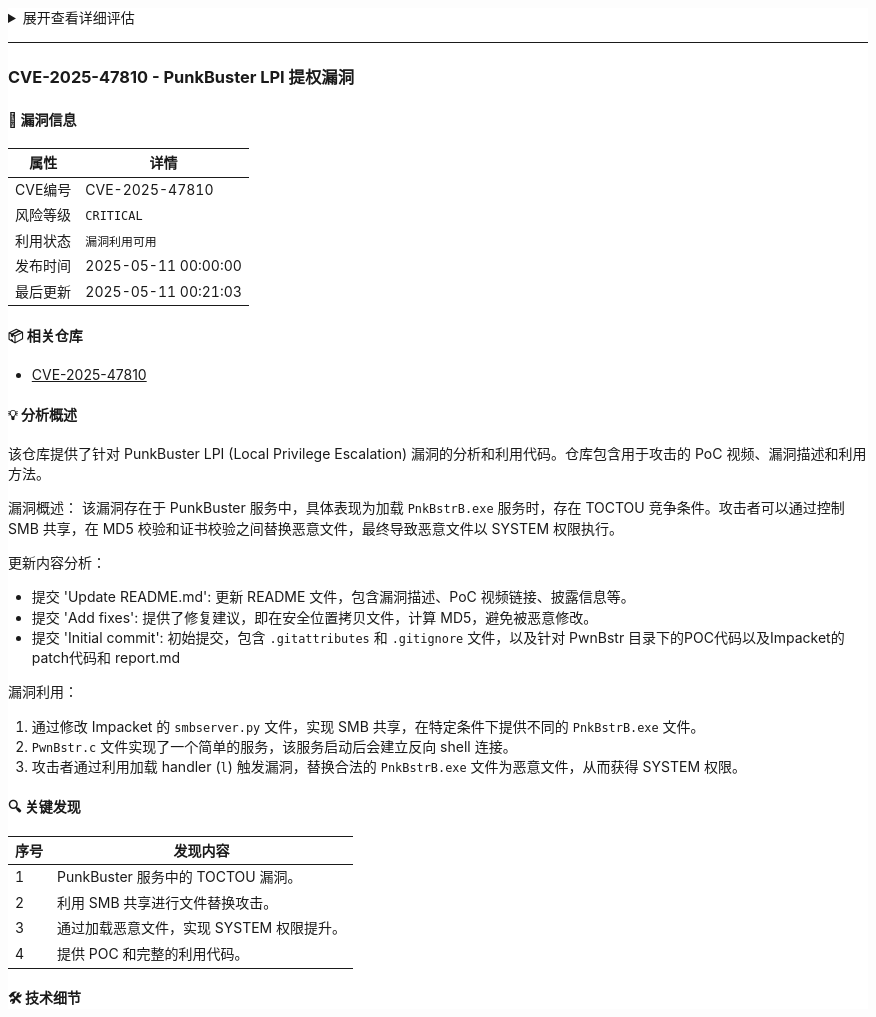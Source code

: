 <details><summary>展开查看详细评估</summary></details>

---

### CVE-2025-47810 - PunkBuster LPI 提权漏洞

#### 📌 漏洞信息

| 属性 | 详情 |
|------|------|
| CVE编号 | CVE-2025-47810 |
| 风险等级 | `CRITICAL` |
| 利用状态 | `漏洞利用可用` |
| 发布时间 | 2025-05-11 00:00:00 |
| 最后更新 | 2025-05-11 00:21:03 |

#### 📦 相关仓库

- [CVE-2025-47810](https://github.com/ptrstr/CVE-2025-47810)

#### 💡 分析概述

该仓库提供了针对 PunkBuster LPI (Local Privilege Escalation) 漏洞的分析和利用代码。仓库包含用于攻击的 PoC 视频、漏洞描述和利用方法。 

漏洞概述：
该漏洞存在于 PunkBuster 服务中，具体表现为加载 `PnkBstrB.exe` 服务时，存在 TOCTOU 竞争条件。攻击者可以通过控制 SMB 共享，在 MD5 校验和证书校验之间替换恶意文件，最终导致恶意文件以 SYSTEM 权限执行。

更新内容分析：
- 提交 'Update README.md': 更新 README 文件，包含漏洞描述、PoC 视频链接、披露信息等。
- 提交 'Add fixes': 提供了修复建议，即在安全位置拷贝文件，计算 MD5，避免被恶意修改。
- 提交 'Initial commit': 初始提交，包含 `.gitattributes` 和 `.gitignore` 文件，以及针对 PwnBstr 目录下的POC代码以及Impacket的patch代码和 report.md

漏洞利用：
1.  通过修改 Impacket 的 `smbserver.py` 文件，实现 SMB 共享，在特定条件下提供不同的 `PnkBstrB.exe` 文件。
2.  `PwnBstr.c` 文件实现了一个简单的服务，该服务启动后会建立反向 shell 连接。
3.  攻击者通过利用加载 handler (`l`) 触发漏洞，替换合法的 `PnkBstrB.exe` 文件为恶意文件，从而获得 SYSTEM 权限。

#### 🔍 关键发现

| 序号 | 发现内容 |
|------|----------|
| 1 | PunkBuster 服务中的 TOCTOU 漏洞。 |
| 2 | 利用 SMB 共享进行文件替换攻击。 |
| 3 | 通过加载恶意文件，实现 SYSTEM 权限提升。 |
| 4 | 提供 POC 和完整的利用代码。 |

#### 🛠️ 技术细节

